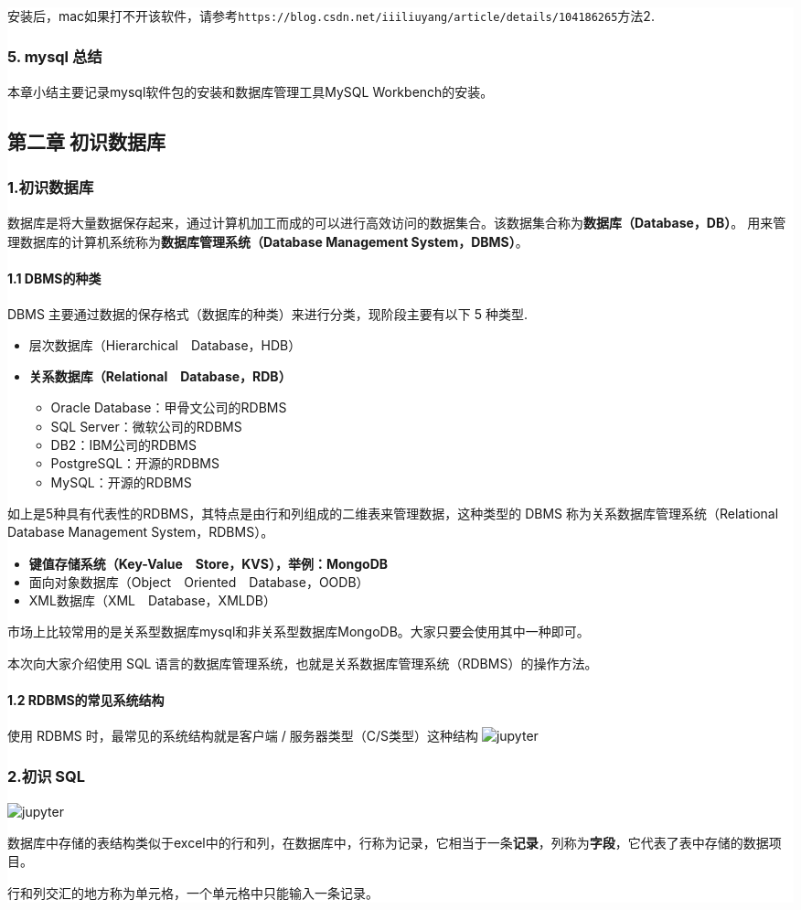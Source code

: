 安装后，mac如果打不开该软件，请参考`https://blog.csdn.net/iiiliuyang/article/details/104186265`方法2.

### 5. mysql 总结
本章小结主要记录mysql软件包的安装和数据库管理工具MySQL Workbench的安装。


```python

```

## 第二章 初识数据库

### 1.初识数据库

数据库是将大量数据保存起来，通过计算机加工而成的可以进行高效访问的数据集合。该数据集合称为**数据库（Database，DB）**。
用来管理数据库的计算机系统称为**数据库管理系统（Database Management System，DBMS）**。

#### 1.1  DBMS的种类

DBMS 主要通过数据的保存格式（数据库的种类）来进行分类，现阶段主要有以下 5 种类型.

- 层次数据库（Hierarchical Database，HDB）

- **关系数据库（Relational Database，RDB）**
  - Oracle Database：甲骨文公司的RDBMS
  - SQL Server：微软公司的RDBMS
  - DB2：IBM公司的RDBMS
  - PostgreSQL：开源的RDBMS
  - MySQL：开源的RDBMS

 如上是5种具有代表性的RDBMS，其特点是由行和列组成的二维表来管理数据，这种类型的 DBMS 称为关系数据库管理系统（Relational Database Management System，RDBMS）。

- **键值存储系统（Key-Value Store，KVS），举例：MongoDB**
- 面向对象数据库（Object Oriented Database，OODB）
- XML数据库（XML Database，XMLDB）

市场上比较常用的是关系型数据库mysql和非关系型数据库MongoDB。大家只要会使用其中一种即可。

本次向大家介绍使用 SQL 语言的数据库管理系统，也就是关系数据库管理系统（RDBMS）的操作方法。



#### 1.2 RDBMS的常见系统结构

使用 RDBMS 时，最常见的系统结构就是客户端 / 服务器类型（C/S类型）这种结构
![jupyter](https://github.com/datawhalechina/wonderful-sql/raw/main/img/ch01/ch01.01%E7%B3%BB%E7%BB%9F%E7%BB%93%E6%9E%84.jpg)


### 2.初识 SQL

![jupyter](https://github.com/datawhalechina/wonderful-sql/raw/main/img/ch01/ch01.02%E8%A1%A8%E7%9A%84%E7%A4%BA%E4%BE%8B.jpg)

数据库中存储的表结构类似于excel中的行和列，在数据库中，行称为记录，它相当于一条**记录**，列称为**字段**，它代表了表中存储的数据项目。

行和列交汇的地方称为单元格，一个单元格中只能输入一条记录。
